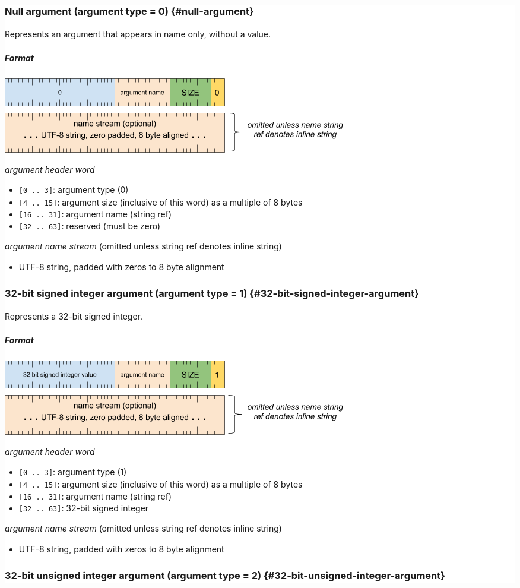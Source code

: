 ### Null argument (argument type = 0) {#null-argument}

Represents an argument that appears in name only, without a value.

##### Format

![drawing](images/trace-format/argument0.png)

_argument header word_

- `[0 .. 3]`: argument type (0)
- `[4 .. 15]`: argument size (inclusive of this word) as a multiple of 8 bytes
- `[16 .. 31]`: argument name (string ref)
- `[32 .. 63]`: reserved (must be zero)

_argument name stream_ (omitted unless string ref denotes inline string)

- UTF-8 string, padded with zeros to 8 byte alignment

### 32-bit signed integer argument (argument type = 1) {#32-bit-signed-integer-argument}

Represents a 32-bit signed integer.

##### Format

![drawing](images/trace-format/argument1.png)

_argument header word_

- `[0 .. 3]`: argument type (1)
- `[4 .. 15]`: argument size (inclusive of this word) as a multiple of 8 bytes
- `[16 .. 31]`: argument name (string ref)
- `[32 .. 63]`: 32-bit signed integer

_argument name stream_ (omitted unless string ref denotes inline string)

- UTF-8 string, padded with zeros to 8 byte alignment

### 32-bit unsigned integer argument (argument type = 2) {#32-bit-unsigned-integer-argument}

